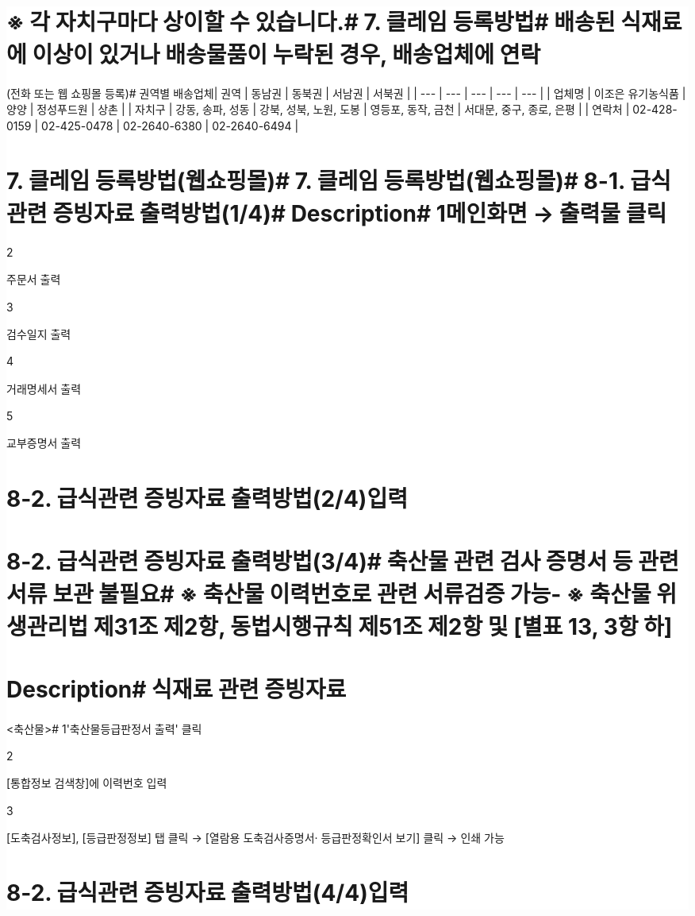 
# ※ 각 자치구마다 상이할 수 있습니다.# 7. 클레임 등록방법# 배송된 식재료에 이상이 있거나 배송물품이 누락된 경우, 배송업체에 연락
(전화 또는 웹 쇼핑몰 등록)# 권역별 배송업체| 권역 | 동남권 | 동북권 | 서남권 | 서북권 |
| --- | --- | --- | --- | --- |
| 업체명 | 이조은 유기농식품 | 양양 | 정성푸드원 | 상촌 |
| 자치구 | 강동, 송파, 성동 | 강북, 성북, 노원, 도봉 | 영등포, 동작, 금천 | 서대문, 중구, 종로, 은평 |
| 연락처 | 02-428-0159 | 02-425-0478 | 02-2640-6380 | 02-2640-6494 |


# 7. 클레임 등록방법(웹쇼핑몰)# 7. 클레임 등록방법(웹쇼핑몰)# 8-1. 급식관련 증빙자료 출력방법(1/4)# Description# 1메인화면 → 출력물 클릭

2

주문서 출력

3

검수일지 출력

4

거래명세서 출력

5

교부증명서 출력

# 8-2. 급식관련 증빙자료 출력방법(2/4)입력

# 8-2. 급식관련 증빙자료 출력방법(3/4)# 축산물 관련 검사 증명서 등 관련서류 보관 불필요# ※ 축산물 이력번호로 관련 서류검증 가능- ※ 축산물 위생관리법 제31조 제2항, 동법시행규칙 제51조 제2항 및 [별표 13, 3항 하]
# Description# 식재료 관련 증빙자료
<축산물># 1'축산물등급판정서 출력' 클릭

2

[통합정보 검색창]에 이력번호 입력

3

[도축검사정보], [등급판정정보] 탭
클릭 → [열람용 도축검사증명서·
등급판정확인서 보기] 클릭 →
인쇄 가능

# 8-2. 급식관련 증빙자료 출력방법(4/4)입력
